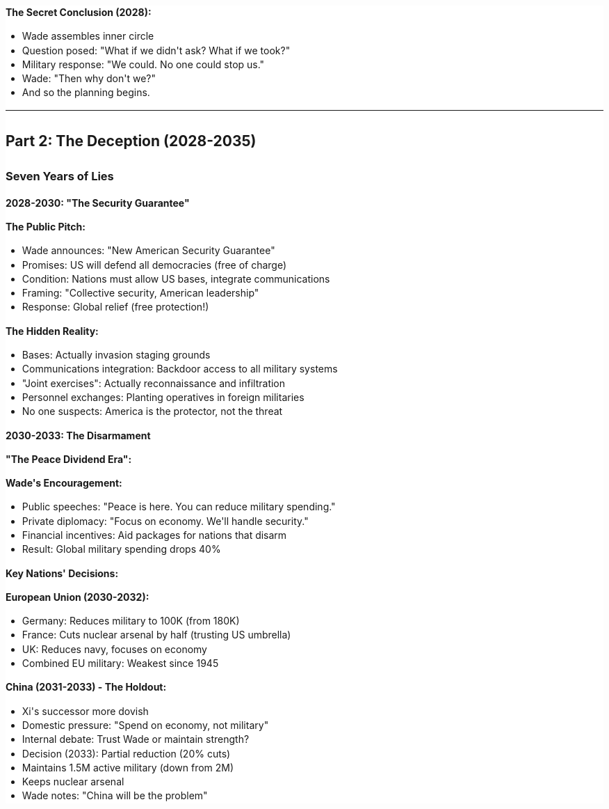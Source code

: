 **The Secret Conclusion (2028):**
- Wade assembles inner circle
- Question posed: "What if we didn't ask? What if we took?"
- Military response: "We could. No one could stop us."
- Wade: "Then why don't we?"
- And so the planning begins.

---

## Part 2: The Deception (2028-2035)

### Seven Years of Lies

**2028-2030: "The Security Guarantee"**

**The Public Pitch:**
- Wade announces: "New American Security Guarantee"
- Promises: US will defend all democracies (free of charge)
- Condition: Nations must allow US bases, integrate communications
- Framing: "Collective security, American leadership"
- Response: Global relief (free protection!)

**The Hidden Reality:**
- Bases: Actually invasion staging grounds
- Communications integration: Backdoor access to all military systems
- "Joint exercises": Actually reconnaissance and infiltration
- Personnel exchanges: Planting operatives in foreign militaries
- No one suspects: America is the protector, not the threat

**2030-2033: The Disarmament**

**"The Peace Dividend Era":**

**Wade's Encouragement:**
- Public speeches: "Peace is here. You can reduce military spending."
- Private diplomacy: "Focus on economy. We'll handle security."
- Financial incentives: Aid packages for nations that disarm
- Result: Global military spending drops 40%

**Key Nations' Decisions:**

**European Union (2030-2032):**
- Germany: Reduces military to 100K (from 180K)
- France: Cuts nuclear arsenal by half (trusting US umbrella)
- UK: Reduces navy, focuses on economy
- Combined EU military: Weakest since 1945

**China (2031-2033) - The Holdout:**
- Xi's successor more dovish
- Domestic pressure: "Spend on economy, not military"
- Internal debate: Trust Wade or maintain strength?
- Decision (2033): Partial reduction (20% cuts)
- Maintains 1.5M active military (down from 2M)
- Keeps nuclear arsenal
- Wade notes: "China will be the problem"
